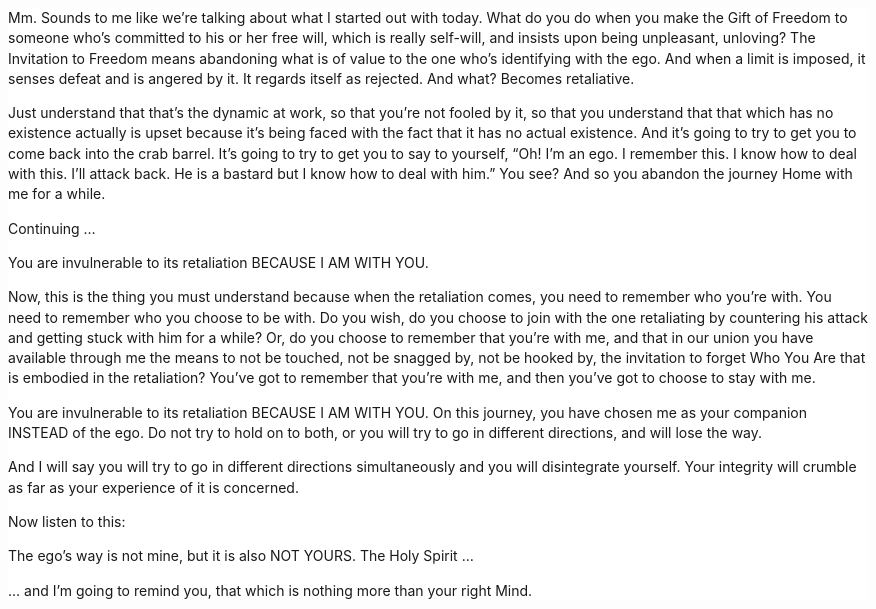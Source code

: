 Mm. Sounds to me like we&rsquo;re talking about what I started out with
today. What do you do when you make the Gift of Freedom to someone
who&rsquo;s committed to his or her free will, which is really
self-will, and insists upon being unpleasant, unloving? The Invitation
to Freedom means abandoning what is of value to the one who&rsquo;s
identifying with the ego. And when a limit is imposed, it senses defeat
and is angered by it. It regards itself as rejected. And what? Becomes
retaliative.

Just understand that that&rsquo;s the dynamic at work, so that
you&rsquo;re not fooled by it, so that you understand that that which
has no existence actually is upset because it&rsquo;s being faced with
the fact that it has no actual existence. And it&rsquo;s going to try to
get you to come back into the crab barrel. It&rsquo;s going to try to
get you to say to yourself, &ldquo;Oh! I&rsquo;m an ego. I remember
this. I know how to deal with this. I&rsquo;ll attack back. He is a
bastard but I know how to deal with him.&rdquo; You see? And so you
abandon the journey Home with me for a while.

Continuing &hellip;

<div markdown="1" class="well book">
You are invulnerable to its retaliation BECAUSE I AM WITH YOU.
</div>

Now, this is the thing you must understand because when the retaliation
comes, you need to remember who you&rsquo;re with. You need to remember
who you choose to be with. Do you wish, do you choose to join with the
one retaliating by countering his attack and getting stuck with him for
a while? Or, do you choose to remember that you&rsquo;re with me, and
that in our union you have available through me the means to not be
touched, not be snagged by, not be hooked by, the invitation to forget
Who You Are that is embodied in the retaliation? You&rsquo;ve got to
remember that you&rsquo;re with me, and then you&rsquo;ve got to choose
to stay with me.

<div markdown="1" class="well book">
You are invulnerable to its retaliation BECAUSE I AM WITH YOU. On this
journey, you have chosen me as your companion INSTEAD of the ego. Do not
try to hold on to both, or you will try to go in different directions,
and will lose the way.
</div>

And I will say you will try to go in different directions simultaneously
and you will disintegrate yourself. Your integrity will crumble as far
as your experience of it is concerned.

Now listen to this:

<div markdown="1" class="well book">
The ego&rsquo;s way is not mine, but it is also NOT YOURS. The Holy
Spirit &hellip;
</div>

&hellip; and I&rsquo;m going to remind you, that which is nothing more
than your right Mind.
